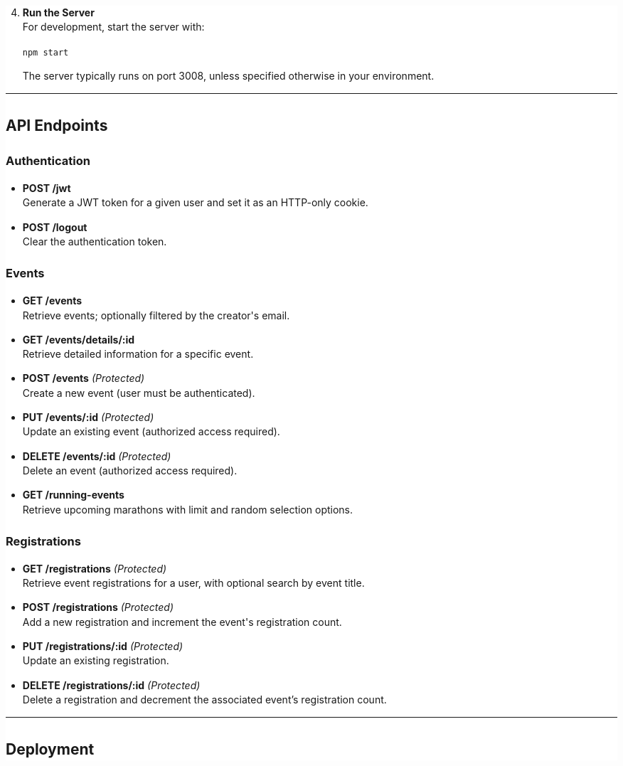 4. **Run the Server**  
   For development, start the server with:  
   ```
   npm start
   ```
   The server typically runs on port 3008, unless specified otherwise in your environment.

---

## API Endpoints

### Authentication
- **POST /jwt**  
  Generate a JWT token for a given user and set it as an HTTP-only cookie.

- **POST /logout**  
  Clear the authentication token.

### Events
- **GET /events**  
  Retrieve events; optionally filtered by the creator's email.

- **GET /events/details/:id**  
  Retrieve detailed information for a specific event.

- **POST /events** *(Protected)*  
  Create a new event (user must be authenticated).

- **PUT /events/:id** *(Protected)*  
  Update an existing event (authorized access required).

- **DELETE /events/:id** *(Protected)*  
  Delete an event (authorized access required).

- **GET /running-events**  
  Retrieve upcoming marathons with limit and random selection options.

### Registrations
- **GET /registrations** *(Protected)*  
  Retrieve event registrations for a user, with optional search by event title.

- **POST /registrations** *(Protected)*  
  Add a new registration and increment the event's registration count.

- **PUT /registrations/:id** *(Protected)*  
  Update an existing registration.

- **DELETE /registrations/:id** *(Protected)*  
  Delete a registration and decrement the associated event’s registration count.

---

## Deployment
